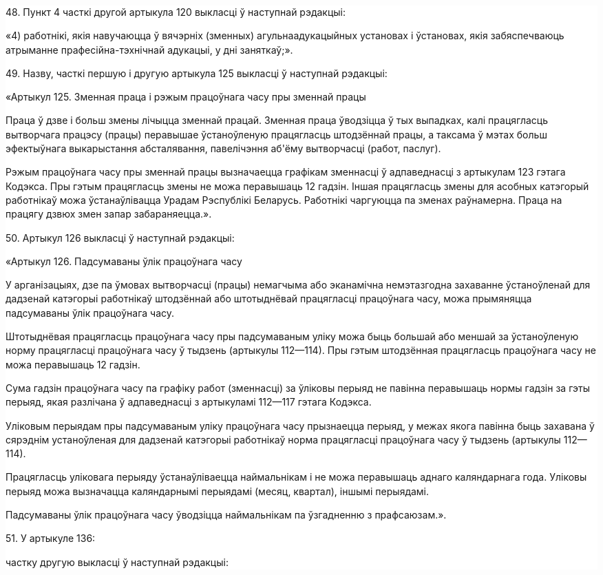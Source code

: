 48\. Пункт 4 часткі другой артыкула 120 выкласці ў наступнай рэдакцыі:

«4) работнікі, якія навучаюцца ў вячэрніх (зменных) агульнаадукацыйных
установах і ўстановах, якія забяспечваюць атрыманне
прафесійна-тэхнічнай адукацыі, у дні заняткаў;».

49\. Назву, часткі першую і другую артыкула 125 выкласці ў наступнай
рэдакцыі:

«Артыкул 125. Зменная праца і рэжым працоўнага часу пры зменнай працы

Праца ў дзве і больш змены лічыцца зменнай працай. Зменная праца
ўводзіцца ў тых выпадках, калі працягласць вытворчага працэсу
(працы) перавышае ўстаноўленую працягласць штодзённай працы, а таксама
ў мэтах больш эфектыўнага выкарыстання абсталявання, павелічэння аб'ёму
вытворчасці (работ, паслуг).

Рэжым працоўнага часу пры зменнай працы вызначаецца графікам зменнасці ў
адпаведнасці з артыкулам 123 гэтага Кодэкса. Пры гэтым працягласць змены
не можа перавышаць 12 гадзін. Iншая працягласць змены для асобных
катэгорый работнікаў можа ўстанаўлівацца Урадам Рэспублікі
Беларусь. Работнікі чаргуюцца па зменах раўнамерна. Праца на
працягу дзвюх змен запар забараняецца.».

50\. Артыкул 126 выкласці ў наступнай рэдакцыі:

«Артыкул 126. Падсумаваны ўлік працоўнага часу

У арганізацыях, дзе па ўмовах вытворчасці (працы) немагчыма або
эканамічна немэтазгодна захаванне ўстаноўленай для дадзенай
катэгорыі работнікаў штодзённай або штотыднёвай працягласці
працоўнага часу, можа прымяняцца падсумаваны ўлік працоўнага
часу.

Штотыднёвая працягласць працоўнага часу пры падсумаваным уліку можа быць
большай або меншай за ўстаноўленую норму працягласці працоўнага часу ў
тыдзень (артыкулы 112—114). Пры гэтым штодзённая працягласць
працоўнага часу не можа перавышаць 12 гадзін.

Сума гадзін працоўнага часу па графіку работ (зменнасці) за ўліковы
перыяд не павінна перавышаць нормы гадзін за гэты перыяд, якая
разлічана ў адпаведнасці з артыкуламі 112—117 гэтага Кодэкса.

Уліковым перыядам пры падсумаваным уліку працоўнага часу прызнаецца
перыяд, у межах якога павінна быць захавана ў сярэднім устаноўленая
для дадзенай катэгорыі работнікаў норма працягласці працоўнага часу ў
тыдзень (артыкулы 112—114).

Працягласць уліковага перыяду ўстанаўліваецца наймальнікам і не можа
перавышаць аднаго каляндарнага года. Уліковы перыяд можа вызначацца
каляндарнымі перыядамі (месяц, квартал), іншымі перыядамі.

Падсумаваны ўлік працоўнага часу ўводзіцца наймальнікам па ўзгадненню з
прафсаюзам.».

51\. У артыкуле 136:

частку другую выкласці ў наступнай рэдакцыі:
